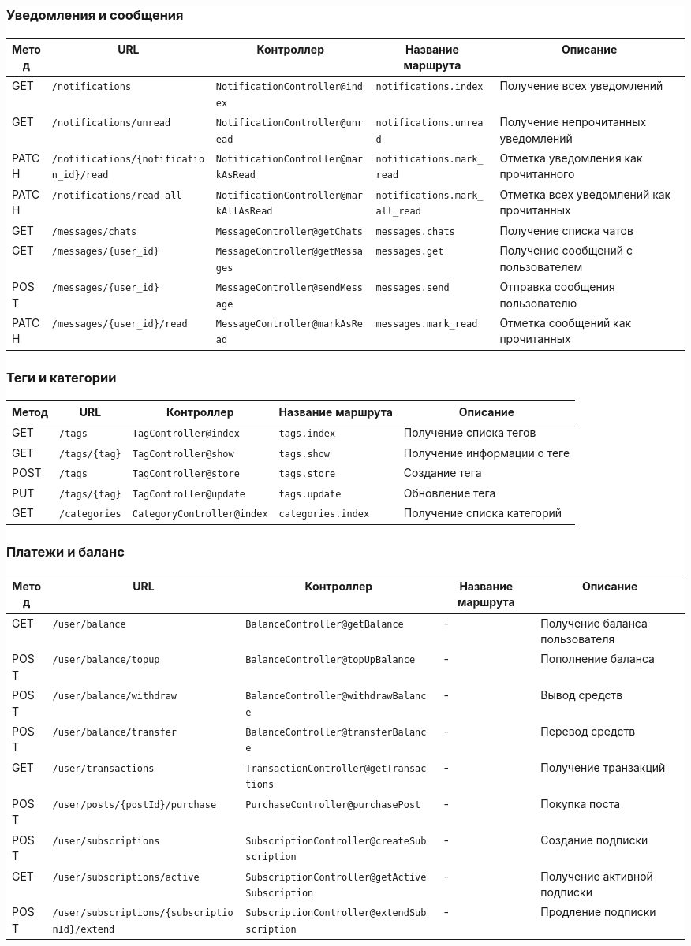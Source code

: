 ### Уведомления и сообщения

| Метод  | URL                             | Контроллер                          | Название маршрута        | Описание                         |
|--------|----------------------------------|-------------------------------------|--------------------------|---------------------------------|
| GET    | `/notifications`                 | `NotificationController@index`       | `notifications.index`    | Получение всех уведомлений       |
| GET    | `/notifications/unread`          | `NotificationController@unread`      | `notifications.unread`   | Получение непрочитанных уведомлений |
| PATCH  | `/notifications/{notification_id}/read` | `NotificationController@markAsRead` | `notifications.mark_read` | Отметка уведомления как прочитанного |
| PATCH  | `/notifications/read-all`        | `NotificationController@markAllAsRead` | `notifications.mark_all_read` | Отметка всех уведомлений как прочитанных |
| GET    | `/messages/chats`                | `MessageController@getChats`         | `messages.chats`         | Получение списка чатов           |
| GET    | `/messages/{user_id}`            | `MessageController@getMessages`      | `messages.get`           | Получение сообщений с пользователем |
| POST   | `/messages/{user_id}`            | `MessageController@sendMessage`      | `messages.send`          | Отправка сообщения пользователю |
| PATCH  | `/messages/{user_id}/read`       | `MessageController@markAsRead`       | `messages.mark_read`     | Отметка сообщений как прочитанных |

### Теги и категории

| Метод | URL                  | Контроллер               | Название маршрута  | Описание                     |
|-------|----------------------|--------------------------|--------------------|-----------------------------|
| GET   | `/tags`              | `TagController@index`     | `tags.index`       | Получение списка тегов      |
| GET   | `/tags/{tag}`        | `TagController@show`      | `tags.show`        | Получение информации о теге |
| POST  | `/tags`              | `TagController@store`     | `tags.store`       | Создание тега              |
| PUT   | `/tags/{tag}`        | `TagController@update`    | `tags.update`      | Обновление тега            |
| GET   | `/categories`        | `CategoryController@index` | `categories.index` | Получение списка категорий |

### Платежи и баланс

| Метод | URL                                   | Контроллер                          | Название маршрута | Описание                       |
|-------|---------------------------------------|-------------------------------------|------------------|--------------------------------|
| GET   | `/user/balance`                       | `BalanceController@getBalance`      | -                | Получение баланса пользователя |
| POST  | `/user/balance/topup`                 | `BalanceController@topUpBalance`    | -                | Пополнение баланса            |
| POST  | `/user/balance/withdraw`              | `BalanceController@withdrawBalance` | -                | Вывод средств                 |
| POST  | `/user/balance/transfer`              | `BalanceController@transferBalance` | -                | Перевод средств               |
| GET   | `/user/transactions`                  | `TransactionController@getTransactions` | -          | Получение транзакций          |
| POST  | `/user/posts/{postId}/purchase`       | `PurchaseController@purchasePost`   | -                | Покупка поста                 |
| POST  | `/user/subscriptions`                 | `SubscriptionController@createSubscription` | -     | Создание подписки            |
| GET   | `/user/subscriptions/active`          | `SubscriptionController@getActiveSubscription` | -  | Получение активной подписки  |
| POST  | `/user/subscriptions/{subscriptionId}/extend` | `SubscriptionController@extendSubscription` | - | Продление подписки        |
